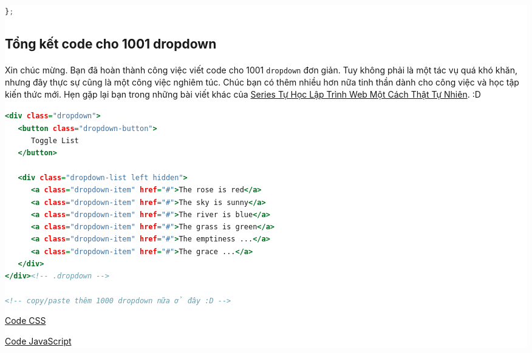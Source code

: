 ```dropdown.js
};
```

## Tổng kết code cho 1001 dropdown

Xin chúc mừng. Bạn đã hoàn thành công việc viết code cho 1001 `dropdown` đơn giản. Tuy không phải là một tác vụ quá khó khăn, nhưng đây thực sự cũng là một công việc nghiêm túc. Chúc bạn có thêm nhiều hơn nữa tinh thần dành cho công việc và học tập kiến thức mới. Hẹn gặp lại bạn trong những bài viết khác của [Series Tự Học Lập Trình Web Một Cách Thật Tự Nhiên](/). :D

```dropdown.html
<div class="dropdown">
   <button class="dropdown-button">
      Toggle List
   </button>

   <div class="dropdown-list left hidden">
      <a class="dropdown-item" href="#">The rose is red</a>
      <a class="dropdown-item" href="#">The sky is sunny</a>
      <a class="dropdown-item" href="#">The river is blue</a>
      <a class="dropdown-item" href="#">The grass is green</a>
      <a class="dropdown-item" href="#">The emptiness ...</a>
      <a class="dropdown-item" href="#">The grace ...</a>
   </div>
</div><!-- .dropdown -->

<!-- copy/paste thêm 1000 dropdown nữa ở đây :D -->
```

[Code CSS](https://gist.github.com/semiarthanoian/a44965f4ed0a4e52d8b48d6ba58b96e0)

[Code JavaScript](https://gist.github.com/semiarthanoian/f7a43f76e9ce3f18ac04ddcc1e629fe9)